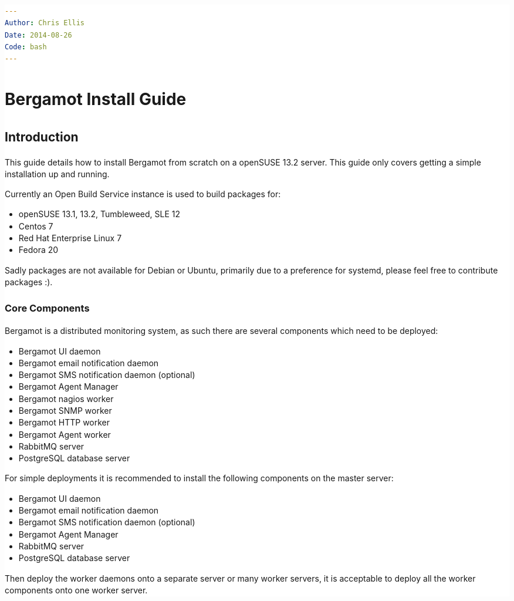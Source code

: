 ```yaml
---
Author: Chris Ellis
Date: 2014-08-26
Code: bash
---
```

# Bergamot Install Guide

## Introduction

This guide details how to install Bergamot from scratch on a openSUSE 13.2 
server.  This guide only covers getting a simple installation up and running.

Currently an Open Build Service instance is used to build packages for:

 * openSUSE 13.1, 13.2, Tumbleweed, SLE 12
 * Centos 7
 * Red Hat Enterprise Linux 7
 * Fedora 20

Sadly packages are not available for Debian or Ubuntu, primarily due to 
a preference for systemd, please feel free to contribute packages :).

### Core Components

Bergamot is a distributed monitoring system, as such there are several components 
which need to be deployed:

 * Bergamot UI daemon
 * Bergamot email notification daemon
 * Bergamot SMS notification daemon (optional)
 * Bergamot Agent Manager
 * Bergamot nagios worker
 * Bergamot SNMP worker
 * Bergamot HTTP worker
 * Bergamot Agent worker
 * RabbitMQ server
 * PostgreSQL database server

For simple deployments it is recommended to install the following components on 
the master server:

 * Bergamot UI daemon
 * Bergamot email notification daemon
 * Bergamot SMS notification daemon (optional)
 * Bergamot Agent Manager
 * RabbitMQ server
 * PostgreSQL database server

Then deploy the worker daemons onto a separate server or many worker servers, 
it is acceptable to deploy all the worker components onto one worker server.
